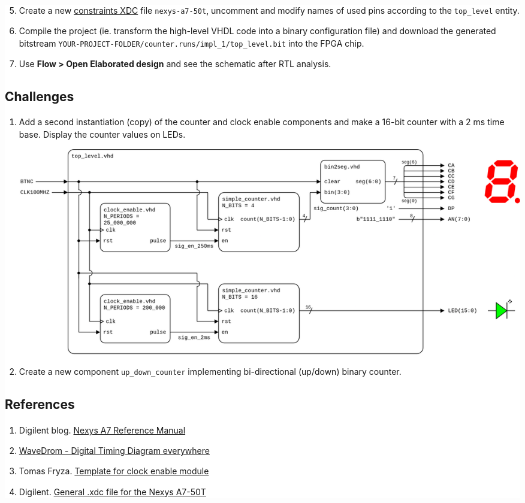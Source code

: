 5. Create a new [constraints XDC](https://raw.githubusercontent.com/Digilent/digilent-xdc/master/Nexys-A7-50T-Master.xdc) file `nexys-a7-50t`, uncomment and modify names of used pins according to the `top_level` entity.

6. Compile the project (ie. transform the high-level VHDL code into a binary configuration file) and download the generated bitstream `YOUR-PROJECT-FOLDER/counter.runs/impl_1/top_level.bit` into the FPGA chip.

7. Use **Flow > Open Elaborated design** and see the schematic after RTL analysis.

<a name="challenges"></a>

## Challenges

1. Add a second instantiation (copy) of the counter and clock enable components and make a 16-bit counter with a 2 ms time base. Display the counter values on LEDs.

   ![top level](images/top-level_challenge.png)

2. Create a new component `up_down_counter` implementing bi-directional (up/down) binary counter.

<a name="references"></a>

## References

1. Digilent blog. [Nexys A7 Reference Manual](https://reference.digilentinc.com/reference/programmable-logic/nexys-a7/reference-manual)

2. [WaveDrom - Digital Timing Diagram everywhere](https://wavedrom.com/)

3. Tomas Fryza. [Template for clock enable module](https://www.edaplayground.com/x/5LiJ)

4. Digilent. [General .xdc file for the Nexys A7-50T](https://github.com/Digilent/digilent-xdc/blob/master/Nexys-A7-50T-Master.xdc)
